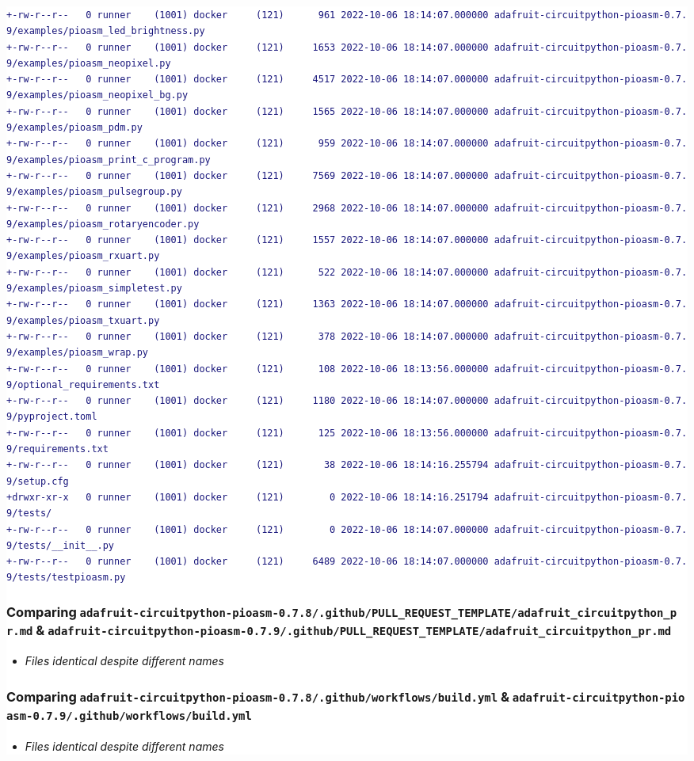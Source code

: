 ```diff
+-rw-r--r--   0 runner    (1001) docker     (121)      961 2022-10-06 18:14:07.000000 adafruit-circuitpython-pioasm-0.7.9/examples/pioasm_led_brightness.py
+-rw-r--r--   0 runner    (1001) docker     (121)     1653 2022-10-06 18:14:07.000000 adafruit-circuitpython-pioasm-0.7.9/examples/pioasm_neopixel.py
+-rw-r--r--   0 runner    (1001) docker     (121)     4517 2022-10-06 18:14:07.000000 adafruit-circuitpython-pioasm-0.7.9/examples/pioasm_neopixel_bg.py
+-rw-r--r--   0 runner    (1001) docker     (121)     1565 2022-10-06 18:14:07.000000 adafruit-circuitpython-pioasm-0.7.9/examples/pioasm_pdm.py
+-rw-r--r--   0 runner    (1001) docker     (121)      959 2022-10-06 18:14:07.000000 adafruit-circuitpython-pioasm-0.7.9/examples/pioasm_print_c_program.py
+-rw-r--r--   0 runner    (1001) docker     (121)     7569 2022-10-06 18:14:07.000000 adafruit-circuitpython-pioasm-0.7.9/examples/pioasm_pulsegroup.py
+-rw-r--r--   0 runner    (1001) docker     (121)     2968 2022-10-06 18:14:07.000000 adafruit-circuitpython-pioasm-0.7.9/examples/pioasm_rotaryencoder.py
+-rw-r--r--   0 runner    (1001) docker     (121)     1557 2022-10-06 18:14:07.000000 adafruit-circuitpython-pioasm-0.7.9/examples/pioasm_rxuart.py
+-rw-r--r--   0 runner    (1001) docker     (121)      522 2022-10-06 18:14:07.000000 adafruit-circuitpython-pioasm-0.7.9/examples/pioasm_simpletest.py
+-rw-r--r--   0 runner    (1001) docker     (121)     1363 2022-10-06 18:14:07.000000 adafruit-circuitpython-pioasm-0.7.9/examples/pioasm_txuart.py
+-rw-r--r--   0 runner    (1001) docker     (121)      378 2022-10-06 18:14:07.000000 adafruit-circuitpython-pioasm-0.7.9/examples/pioasm_wrap.py
+-rw-r--r--   0 runner    (1001) docker     (121)      108 2022-10-06 18:13:56.000000 adafruit-circuitpython-pioasm-0.7.9/optional_requirements.txt
+-rw-r--r--   0 runner    (1001) docker     (121)     1180 2022-10-06 18:14:07.000000 adafruit-circuitpython-pioasm-0.7.9/pyproject.toml
+-rw-r--r--   0 runner    (1001) docker     (121)      125 2022-10-06 18:13:56.000000 adafruit-circuitpython-pioasm-0.7.9/requirements.txt
+-rw-r--r--   0 runner    (1001) docker     (121)       38 2022-10-06 18:14:16.255794 adafruit-circuitpython-pioasm-0.7.9/setup.cfg
+drwxr-xr-x   0 runner    (1001) docker     (121)        0 2022-10-06 18:14:16.251794 adafruit-circuitpython-pioasm-0.7.9/tests/
+-rw-r--r--   0 runner    (1001) docker     (121)        0 2022-10-06 18:14:07.000000 adafruit-circuitpython-pioasm-0.7.9/tests/__init__.py
+-rw-r--r--   0 runner    (1001) docker     (121)     6489 2022-10-06 18:14:07.000000 adafruit-circuitpython-pioasm-0.7.9/tests/testpioasm.py
```

### Comparing `adafruit-circuitpython-pioasm-0.7.8/.github/PULL_REQUEST_TEMPLATE/adafruit_circuitpython_pr.md` & `adafruit-circuitpython-pioasm-0.7.9/.github/PULL_REQUEST_TEMPLATE/adafruit_circuitpython_pr.md`

 * *Files identical despite different names*

### Comparing `adafruit-circuitpython-pioasm-0.7.8/.github/workflows/build.yml` & `adafruit-circuitpython-pioasm-0.7.9/.github/workflows/build.yml`

 * *Files identical despite different names*
